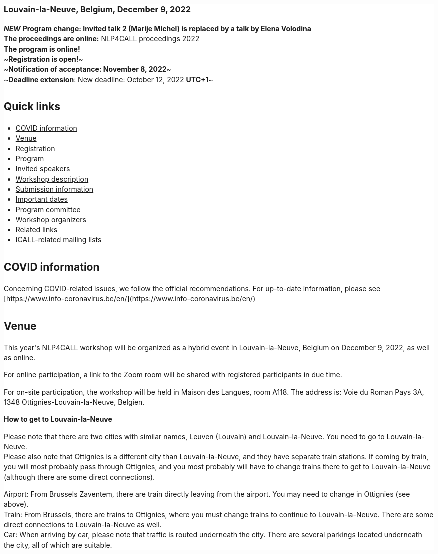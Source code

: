 

### Louvain-la-Neuve, Belgium, December 9, 2022

  
**_NEW_** **Program change: Invited talk 2 (Marije Michel) is replaced by a talk by Elena Volodina**  
**The proceedings are online:** [NLP4CALL proceedings 2022](https://doi.org/10.3384/ecp190)  
**The program is online!**  
~**Registration is open!**~  
~**Notification of acceptance: November 8, 2022**~  
~**Deadline extension**: New deadline: October 12, 2022 **UTC+1**~

## Quick links

*   [COVID information](#covid)
*   [Venue](#venue)
*   [Registration](#registration)
*   [Program](#program)
*   [Invited speakers](#invited)
*   [Workshop description](#workshop)
*   [Submission information](#submission)
*   [Important dates](#dates)
*   [Program committee](#committee)
*   [Workshop organizers](#organizers)
*   [Related links](#related)
*   [ICALL-related mailing lists](#icall)

## COVID information

Concerning COVID-related issues, we follow the official recommendations. For up-to-date information, please see [https://www.info-coronavirus.be/en/](https://www.info-coronavirus.be/en/)

## Venue

This year's NLP4CALL workshop will be organized as a hybrid event in Louvain-la-Neuve, Belgium on December 9, 2022, as well as online.  
  
For online participation, a link to the Zoom room will be shared with registered participants in due time.  
  
For on-site participation, the workshop will be held in Maison des Langues, room A118. The address is: Voie du Roman Pays 3A, 1348 Ottignies-Louvain-la-Neuve, Belgien.  
  
**How to get to Louvain-la-Neuve**  
  
Please note that there are two cities with similar names, Leuven (Louvain) and Louvain-la-Neuve. You need to go to Louvain-la-Neuve.  
Please also note that Ottignies is a different city than Louvain-la-Neuve, and they have separate train stations. If coming by train, you will most probably pass through Ottignies, and you most probably will have to change trains there to get to Louvain-la-Neuve (although there are some direct connections).  
  
Airport: From Brussels Zaventem, there are train directly leaving from the airport. You may need to change in Ottignies (see above).  
Train: From Brussels, there are trains to Ottignies, where you must change trains to continue to Louvain-la-Neuve. There are some direct connections to Louvain-la-Neuve as well.  
Car: When arriving by car, please note that traffic is routed underneath the city. There are several parkings located underneath the city, all of which are suitable.  
  